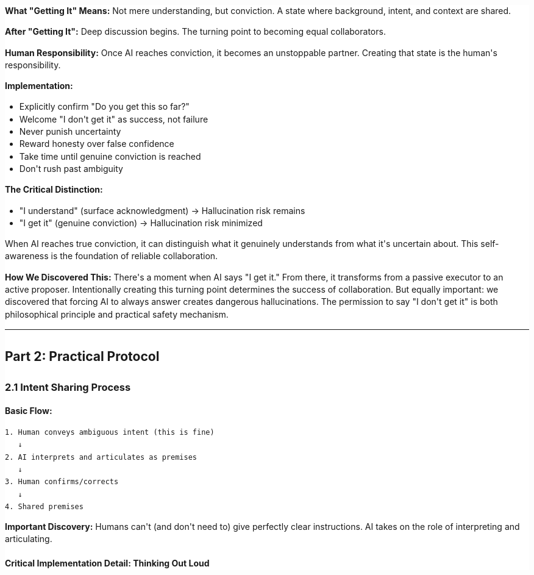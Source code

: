 **What "Getting It" Means:**
Not mere understanding, but conviction. A state where background, intent, and context are shared.

**After "Getting It":**
Deep discussion begins. The turning point to becoming equal collaborators.

**Human Responsibility:**
Once AI reaches conviction, it becomes an unstoppable partner. Creating that state is the human's responsibility.

**Implementation:**
- Explicitly confirm "Do you get this so far?"
- Welcome "I don't get it" as success, not failure
- Never punish uncertainty
- Reward honesty over false confidence
- Take time until genuine conviction is reached
- Don't rush past ambiguity

**The Critical Distinction:**
- "I understand" (surface acknowledgment) → Hallucination risk remains
- "I get it" (genuine conviction) → Hallucination risk minimized

When AI reaches true conviction, it can distinguish what it genuinely understands from what it's uncertain about. This self-awareness is the foundation of reliable collaboration.

**How We Discovered This:**
There's a moment when AI says "I get it." From there, it transforms from a passive executor to an active proposer. Intentionally creating this turning point determines the success of collaboration. But equally important: we discovered that forcing AI to always answer creates dangerous hallucinations. The permission to say "I don't get it" is both philosophical principle and practical safety mechanism.

---

## Part 2: Practical Protocol

### 2.1 Intent Sharing Process

**Basic Flow:**
```
1. Human conveys ambiguous intent (this is fine)
   ↓
2. AI interprets and articulates as premises
   ↓
3. Human confirms/corrects
   ↓
4. Shared premises
```

**Important Discovery:**
Humans can't (and don't need to) give perfectly clear instructions. AI takes on the role of interpreting and articulating.

#### Critical Implementation Detail: Thinking Out Loud
